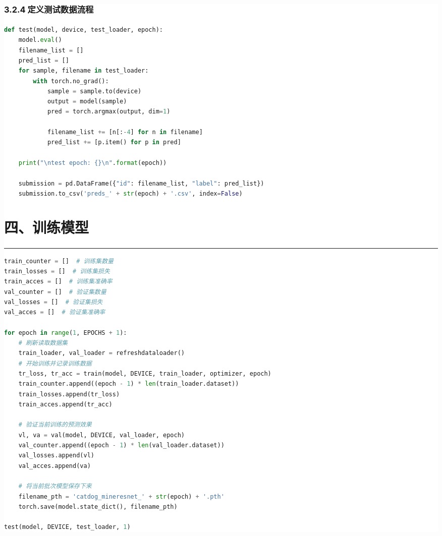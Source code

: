 ```python
```

### 3.2.4 定义测试数据流程

```python
def test(model, device, test_loader, epoch):
    model.eval()
    filename_list = []
    pred_list = []
    for sample, filename in test_loader:
        with torch.no_grad():
            sample = sample.to(device)
            output = model(sample)
            pred = torch.argmax(output, dim=1)

            filename_list += [n[:-4] for n in filename]
            pred_list += [p.item() for p in pred]

    print("\ntest epoch: {}\n".format(epoch))

    submission = pd.DataFrame({"id": filename_list, "label": pred_list})
    submission.to_csv('preds_' + str(epoch) + '.csv', index=False)
```

# 四、训练模型

---

```python
train_counter = []  # 训练集数量
train_losses = []  # 训练集损失
train_acces = []  # 训练集准确率
val_counter = []  # 验证集数量
val_losses = []  # 验证集损失
val_acces = []  # 验证集准确率

for epoch in range(1, EPOCHS + 1):
    # 刷新读取数据集
    train_loader, val_loader = refreshdataloader()
    # 开始训练并记录训练数据
    tr_loss, tr_acc = train(model, DEVICE, train_loader, optimizer, epoch)
    train_counter.append((epoch - 1) * len(train_loader.dataset))
    train_losses.append(tr_loss)
    train_acces.append(tr_acc)

    # 验证当前训练的预测效果
    vl, va = val(model, DEVICE, val_loader, epoch)
    val_counter.append((epoch - 1) * len(val_loader.dataset))
    val_losses.append(vl)
    val_acces.append(va)

    # 将当前批次模型保存下来
    filename_pth = 'catdog_mineresnet_' + str(epoch) + '.pth'
    torch.save(model.state_dict(), filename_pth)

test(model, DEVICE, test_loader, 1)
```
